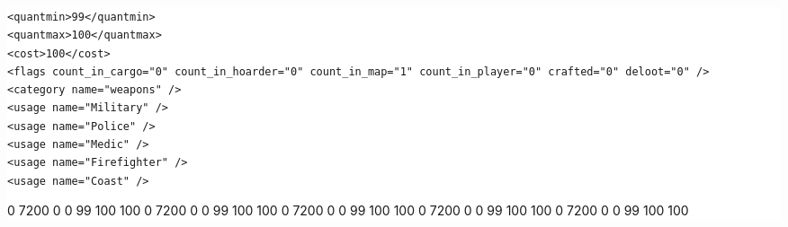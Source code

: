     <quantmin>99</quantmin>
    <quantmax>100</quantmax>
    <cost>100</cost>
    <flags count_in_cargo="0" count_in_hoarder="0" count_in_map="1" count_in_player="0" crafted="0" deloot="0" />
    <category name="weapons" />
    <usage name="Military" />
    <usage name="Police" />
    <usage name="Medic" />
    <usage name="Firefighter" />
    <usage name="Coast" />
  </type>
  <type name="Animal_BosTaurusF_Brown">
    <nominal>0</nominal>
    <lifetime>7200</lifetime>
    <restock>0</restock>
    <min>0</min>
    <quantmin>99</quantmin>
    <quantmax>100</quantmax>
    <cost>100</cost>
    <flags count_in_cargo="0" count_in_hoarder="0" count_in_map="1" count_in_player="0" crafted="0" deloot="0" />
  </type>
  <type name="Animal_BosTaurusF_Spotted">
    <nominal>0</nominal>
    <lifetime>7200</lifetime>
    <restock>0</restock>
    <min>0</min>
    <quantmin>99</quantmin>
    <quantmax>100</quantmax>
    <cost>100</cost>
    <flags count_in_cargo="0" count_in_hoarder="0" count_in_map="1" count_in_player="0" crafted="0" deloot="0" />
  </type>
  <type name="Animal_BosTaurusF_White">
    <nominal>0</nominal>
    <lifetime>7200</lifetime>
    <restock>0</restock>
    <min>0</min>
    <quantmin>99</quantmin>
    <quantmax>100</quantmax>
    <cost>100</cost>
    <flags count_in_cargo="0" count_in_hoarder="0" count_in_map="1" count_in_player="0" crafted="0" deloot="0" />
  </type>
  <type name="Animal_BosTaurus_Brown">
    <nominal>0</nominal>
    <lifetime>7200</lifetime>
    <restock>0</restock>
    <min>0</min>
    <quantmin>99</quantmin>
    <quantmax>100</quantmax>
    <cost>100</cost>
    <flags count_in_cargo="0" count_in_hoarder="0" count_in_map="1" count_in_player="0" crafted="0" deloot="0" />
  </type>
  <type name="Animal_BosTaurus_Spotted">
    <nominal>0</nominal>
    <lifetime>7200</lifetime>
    <restock>0</restock>
    <min>0</min>
    <quantmin>99</quantmin>
    <quantmax>100</quantmax>
    <cost>100</cost>